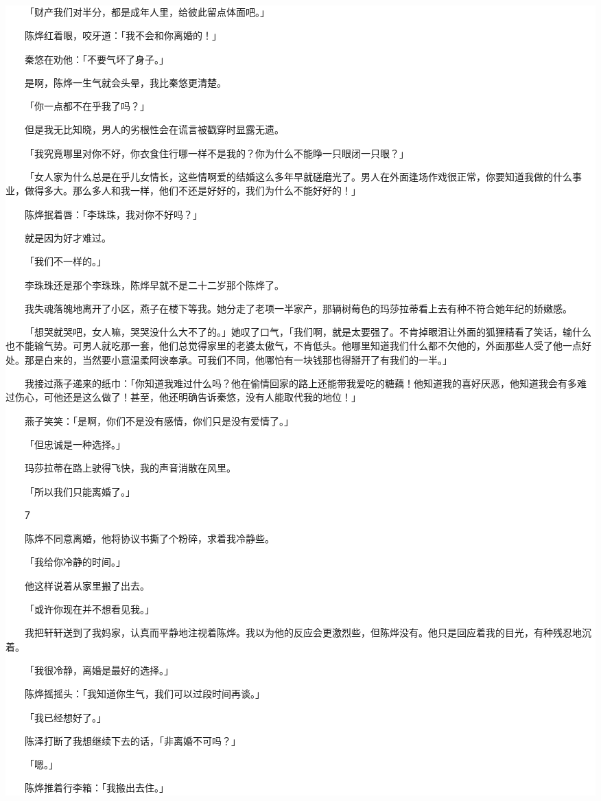 &emsp;&emsp;「财产我们对半分，都是成年人里，给彼此留点体面吧。」  
  
&emsp;&emsp;陈烨红着眼，咬牙道：「我不会和你离婚的！」  
  
&emsp;&emsp;秦悠在劝他：「不要气坏了身子。」  
  
&emsp;&emsp;是啊，陈烨一生气就会头晕，我比秦悠更清楚。  
  
&emsp;&emsp;「你一点都不在乎我了吗？」  
  
&emsp;&emsp;但是我无比知晓，男人的劣根性会在谎言被戳穿时显露无遗。  
  
&emsp;&emsp;「我究竟哪里对你不好，你衣食住行哪一样不是我的？你为什么不能睁一只眼闭一只眼？」  
  
&emsp;&emsp;「女人家为什么总是在乎儿女情长，这些情啊爱的结婚这么多年早就磋磨光了。男人在外面逢场作戏很正常，你要知道我做的什么事业，做得多大。那么多人和我一样，他们不还是好好的，我们为什么不能好好的！」  
  
&emsp;&emsp;陈烨抿着唇：「李珠珠，我对你不好吗？」  
  
&emsp;&emsp;就是因为好才难过。  
  
&emsp;&emsp;「我们不一样的。」  
  
&emsp;&emsp;李珠珠还是那个李珠珠，陈烨早就不是二十二岁那个陈烨了。  
  
&emsp;&emsp;我失魂落魄地离开了小区，燕子在楼下等我。她分走了老项一半家产，那辆树莓色的玛莎拉蒂看上去有种不符合她年纪的娇嫩感。  
  
&emsp;&emsp;「想哭就哭吧，女人嘛，哭哭没什么大不了的。」她叹了口气，「我们啊，就是太要强了。不肯掉眼泪让外面的狐狸精看了笑话，输什么也不能输气势。可男人就吃那一套，他们总觉得家里的老婆太傲气，不肯低头。他哪里知道我们什么都不欠他的，外面那些人受了他一点好处。那是白来的，当然要小意温柔阿谀奉承。可我们不同，他哪怕有一块钱那也得掰开了有我们的一半。」  
  
&emsp;&emsp;我接过燕子递来的纸巾：「你知道我难过什么吗？他在偷情回家的路上还能带我爱吃的糖藕！他知道我的喜好厌恶，他知道我会有多难过伤心，可他还是这么做了！甚至，他还明确告诉秦悠，没有人能取代我的地位！」  
  
&emsp;&emsp;燕子笑笑：「是啊，你们不是没有感情，你们只是没有爱情了。」  
  
&emsp;&emsp;「但忠诚是一种选择。」  
  
&emsp;&emsp;玛莎拉蒂在路上驶得飞快，我的声音消散在风里。  
  
&emsp;&emsp;「所以我们只能离婚了。」  
  
&emsp;&emsp;7  
  
&emsp;&emsp;陈烨不同意离婚，他将协议书撕了个粉碎，求着我冷静些。  
  
&emsp;&emsp;「我给你冷静的时间。」  
  
&emsp;&emsp;他这样说着从家里搬了出去。  
  
&emsp;&emsp;「或许你现在并不想看见我。」  
  
&emsp;&emsp;我把轩轩送到了我妈家，认真而平静地注视着陈烨。我以为他的反应会更激烈些，但陈烨没有。他只是回应着我的目光，有种残忍地沉着。  
  
&emsp;&emsp;「我很冷静，离婚是最好的选择。」  
  
&emsp;&emsp;陈烨摇摇头：「我知道你生气，我们可以过段时间再谈。」  
  
&emsp;&emsp;「我已经想好了。」  
  
&emsp;&emsp;陈泽打断了我想继续下去的话，「非离婚不可吗？」  
  
&emsp;&emsp;「嗯。」  
  
&emsp;&emsp;陈烨推着行李箱：「我搬出去住。」  
  